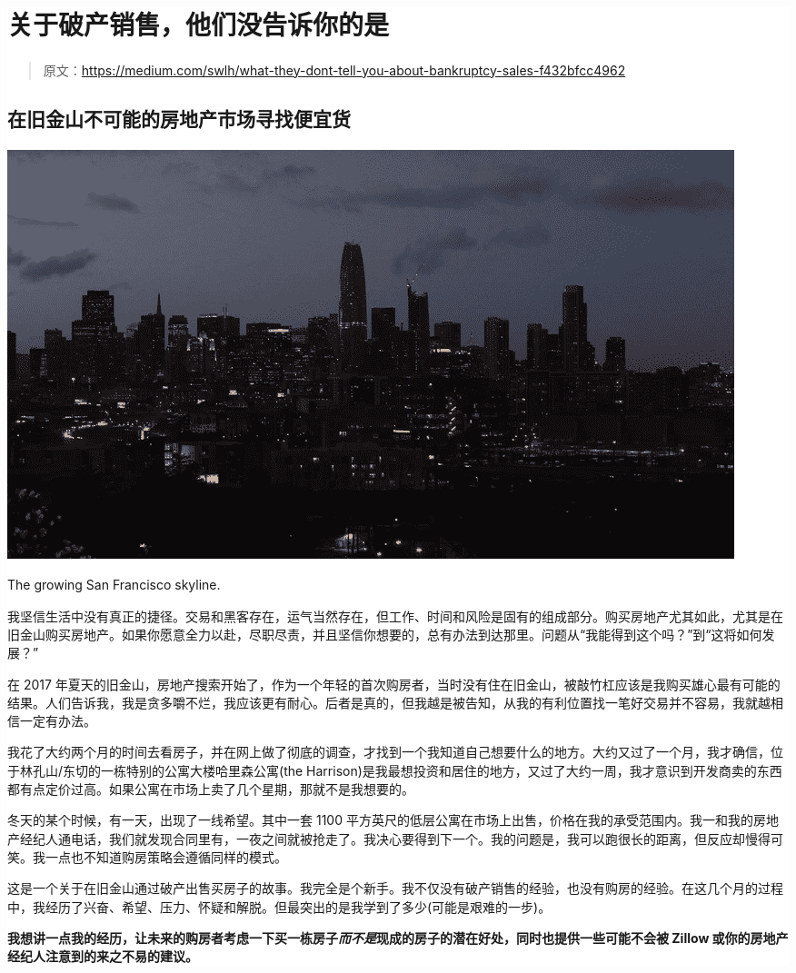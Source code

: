 # 关于破产销售，他们没告诉你的是

> 原文：<https://medium.com/swlh/what-they-dont-tell-you-about-bankruptcy-sales-f432bfcc4962>

## 在旧金山不可能的房地产市场寻找便宜货

![](img/c90b0053adab2b3b3b4fdb4c7988b5dd.png)

The growing San Francisco skyline.

我坚信生活中没有真正的捷径。交易和黑客存在，运气当然存在，但工作、时间和风险是固有的组成部分。购买房地产尤其如此，尤其是在旧金山购买房地产。如果你愿意全力以赴，尽职尽责，并且坚信你想要的，总有办法到达那里。问题从“我能得到这个吗？”到“这将如何发展？”

在 2017 年夏天的旧金山，房地产搜索开始了，作为一个年轻的首次购房者，当时没有住在旧金山，被敲竹杠应该是我购买雄心最有可能的结果。人们告诉我，我是贪多嚼不烂，我应该更有耐心。后者是真的，但我越是被告知，从我的有利位置找一笔好交易并不容易，我就越相信一定有办法。

我花了大约两个月的时间去看房子，并在网上做了彻底的调查，才找到一个我知道自己想要什么的地方。大约又过了一个月，我才确信，位于林孔山/东切的一栋特别的公寓大楼哈里森公寓(the Harrison)是我最想投资和居住的地方，又过了大约一周，我才意识到开发商卖的东西都有点定价过高。如果公寓在市场上卖了几个星期，那就不是我想要的。

冬天的某个时候，有一天，出现了一线希望。其中一套 1100 平方英尺的低层公寓在市场上出售，价格在我的承受范围内。我一和我的房地产经纪人通电话，我们就发现合同里有，一夜之间就被抢走了。我决心要得到下一个。我的问题是，我可以跑很长的距离，但反应却慢得可笑。我一点也不知道购房策略会遵循同样的模式。

这是一个关于在旧金山通过破产出售买房子的故事。我完全是个新手。我不仅没有破产销售的经验，也没有购房的经验。在这几个月的过程中，我经历了兴奋、希望、压力、怀疑和解脱。但最突出的是我学到了多少(可能是艰难的一步)。

**我想讲一点我的经历，让未来的购房者考虑一下买一栋房子*而不是*现成的房子的潜在好处，同时也提供一些可能不会被 Zillow 或你的房地产经纪人注意到的来之不易的建议。**

